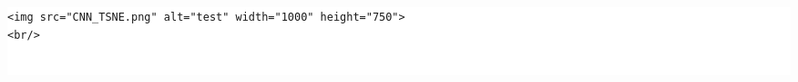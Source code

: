     <img src="CNN_TSNE.png" alt="test" width="1000" height="750">
    <br/>
    
</div>
<br/>
<div align="center">